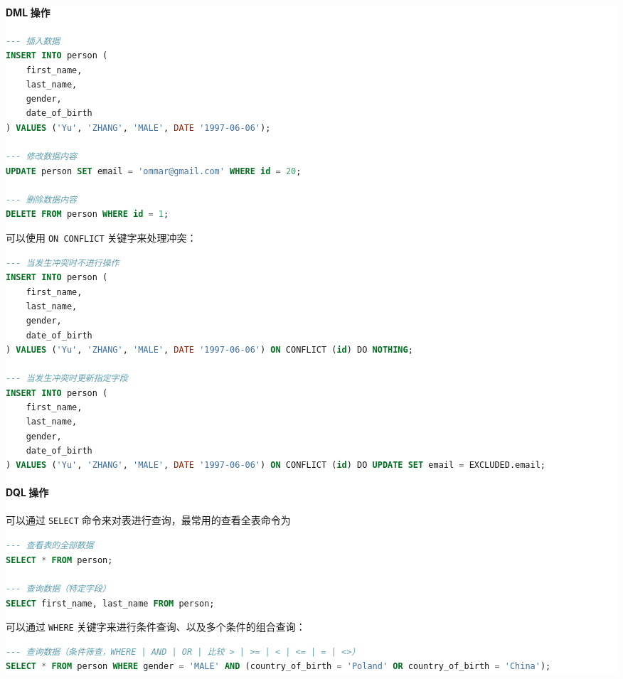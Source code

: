 #### DML 操作

```sql
--- 插入数据
INSERT INTO person (
    first_name,
    last_name,
    gender,
    date_of_birth
) VALUES ('Yu', 'ZHANG', 'MALE', DATE '1997-06-06');

--- 修改数据内容
UPDATE person SET email = 'ommar@gmail.com' WHERE id = 20;

--- 删除数据内容
DELETE FROM person WHERE id = 1;
```

可以使用 `ON CONFLICT` 关键字来处理冲突：

```sql
--- 当发生冲突时不进行操作
INSERT INTO person (
    first_name,
    last_name,
    gender,
    date_of_birth
) VALUES ('Yu', 'ZHANG', 'MALE', DATE '1997-06-06') ON CONFLICT (id) DO NOTHING;

--- 当发生冲突时更新指定字段
INSERT INTO person (
    first_name,
    last_name,
    gender,
    date_of_birth
) VALUES ('Yu', 'ZHANG', 'MALE', DATE '1997-06-06') ON CONFLICT (id) DO UPDATE SET email = EXCLUDED.email;
```

#### DQL 操作

可以通过 `SELECT` 命令来对表进行查询，最常用的查看全表命令为

```sql
--- 查看表的全部数据
SELECT * FROM person;

--- 查询数据（特定字段）
SELECT first_name, last_name FROM person;
```

可以通过 `WHERE` 关键字来进行条件查询、以及多个条件的组合查询：

```sql
--- 查询数据（条件筛查，WHERE | AND | OR | 比较 > | >= | < | <= | = | <>）
SELECT * FROM person WHERE gender = 'MALE' AND (country_of_birth = 'Poland' OR country_of_birth = 'China');
```
